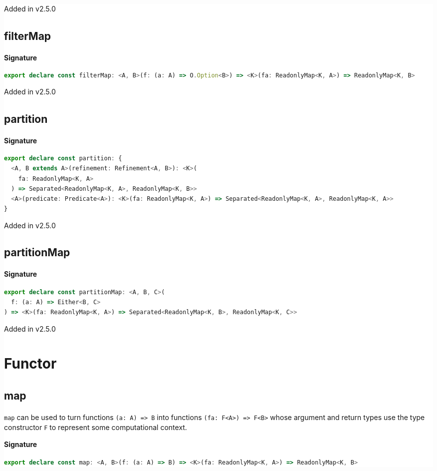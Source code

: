Added in v2.5.0

## filterMap

**Signature**

```ts
export declare const filterMap: <A, B>(f: (a: A) => O.Option<B>) => <K>(fa: ReadonlyMap<K, A>) => ReadonlyMap<K, B>
```

Added in v2.5.0

## partition

**Signature**

```ts
export declare const partition: {
  <A, B extends A>(refinement: Refinement<A, B>): <K>(
    fa: ReadonlyMap<K, A>
  ) => Separated<ReadonlyMap<K, A>, ReadonlyMap<K, B>>
  <A>(predicate: Predicate<A>): <K>(fa: ReadonlyMap<K, A>) => Separated<ReadonlyMap<K, A>, ReadonlyMap<K, A>>
}
```

Added in v2.5.0

## partitionMap

**Signature**

```ts
export declare const partitionMap: <A, B, C>(
  f: (a: A) => Either<B, C>
) => <K>(fa: ReadonlyMap<K, A>) => Separated<ReadonlyMap<K, B>, ReadonlyMap<K, C>>
```

Added in v2.5.0

# Functor

## map

`map` can be used to turn functions `(a: A) => B` into functions `(fa: F<A>) => F<B>` whose argument and return types
use the type constructor `F` to represent some computational context.

**Signature**

```ts
export declare const map: <A, B>(f: (a: A) => B) => <K>(fa: ReadonlyMap<K, A>) => ReadonlyMap<K, B>
```
